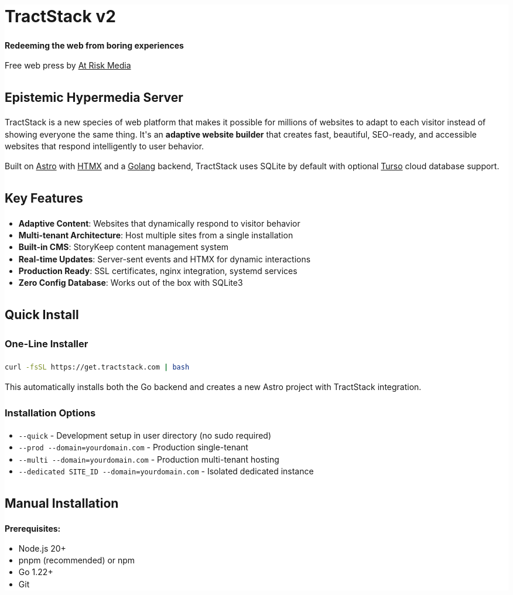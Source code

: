 # TractStack v2

**Redeeming the web from boring experiences**

Free web press by [At Risk Media](https://atriskmedia.com)

## Epistemic Hypermedia Server

TractStack is a new species of web platform that makes it possible for millions of websites to adapt to each visitor instead of showing everyone the same thing. It's an **adaptive website builder** that creates fast, beautiful, SEO-ready, and accessible websites that respond intelligently to user behavior.

Built on [Astro](https://astro.build/) with [HTMX](https://htmx.org/) and a [Golang](https://go.dev/) backend, TractStack uses SQLite by default with optional [Turso](https://app.turso.tech/) cloud database support.

## Key Features

- **Adaptive Content**: Websites that dynamically respond to visitor behavior
- **Multi-tenant Architecture**: Host multiple sites from a single installation
- **Built-in CMS**: StoryKeep content management system
- **Real-time Updates**: Server-sent events and HTMX for dynamic interactions
- **Production Ready**: SSL certificates, nginx integration, systemd services
- **Zero Config Database**: Works out of the box with SQLite3

## Quick Install

### One-Line Installer

```bash
curl -fsSL https://get.tractstack.com | bash
```

This automatically installs both the Go backend and creates a new Astro project with TractStack integration.

### Installation Options

- `--quick` - Development setup in user directory (no sudo required)
- `--prod --domain=yourdomain.com` - Production single-tenant
- `--multi --domain=yourdomain.com` - Production multi-tenant hosting
- `--dedicated SITE_ID --domain=yourdomain.com` - Isolated dedicated instance

## Manual Installation

**Prerequisites:**

- Node.js 20+
- pnpm (recommended) or npm
- Go 1.22+
- Git

